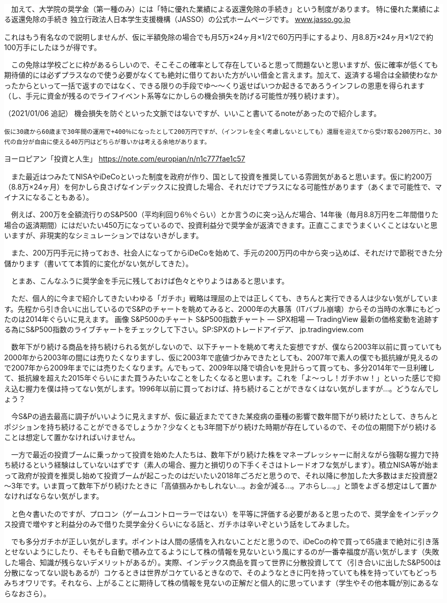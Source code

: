 　加えて、大学院の奨学金（第一種のみ）には「特に優れた業績による返還免除の手続き」という制度があります。
特に優れた業績による返還免除の手続き
独立行政法人日本学生支援機構（JASSO）の公式ホームページです。
www.jasso.go.jp

これはもう有名なので説明しませんが、仮に半額免除の場合でも月5万×24ヶ月×1/2で60万円手にするより、月8.8万×24ヶ月×1/2で約100万手にしたほうが得です。

　この免除は学校ごとに枠があるらしいので、そこそこの確率として存在していると思って問題ないと思いますが、仮に確率が低くても期待値的には必ずプラスなので使う必要がなくても絶対に借りておいた方がいい借金と言えます。加えて、返済する場合は全額使わなかったからといって一括で返すのではなく、できる限りの手段でゆ～～くり返せばいつか起きるであろうインフレの恩恵を得られます（し、手元に資金が残るのでライフイベント系等なにかしらの機会損失を防げる可能性が残り続けます）。

 （2021/01/06 追記）
機会損失を防ぐといった文脈ではないですが、いいこと書いてるnoteがあったので紹介します。

    仮に30歳から60歳まで30年間の運用で+400％になったとして200万円ですが、（インフレを全く考慮しないとしても）還暦を迎えてから受け取る200万円と、30代の自分が自由に使える40万円はどちらが尊いかは考える余地があります。

ヨーロピアン「投資と人生」
https://note.com/europian/n/n1c777fae1c57

　また最近はつみたてNISAやiDeCoといった制度を政府が作り、国として投資を推奨している雰囲気があると思います。仮に約200万（8.8万×24ヶ月）を何かしら良さげなインデックスに投資した場合、それだけでプラスになる可能性があります（あくまで可能性で、マイナスになることもある）。

　例えば、200万を全額流行りのS&P500（平均利回り6％ぐらい）とか言うのに突っ込んだ場合、14年後（毎月8.8万円を二年間借りた場合の返済期間）にはだいたい450万になっているので、投資利益分で奨学金が返済できます。正直ここまでうまくいくことはないと思いますが、非現実的なシミュレーションではないきがします。

　また、200万円手元に持っておき、社会人になってからiDeCoを始めて、手元の200万円の中から突っ込めば、それだけで節税できた分儲かります（書いてて本質的に変化がない気がしてきた）。

　とまあ、こんなふうに奨学金を手元に残しておけば色々とやりようはあると思います。

　ただ、個人的に今まで紹介してきたいわゆる「ガチホ」戦略は理屈の上では正しくても、きちんと実行できる人は少ない気がしています。先程から引き合いに出しているのでS&Pのチャートを眺めてみると、2000年の大暴落（ITバブル崩壊）からその当時の水準にもどったのは2014年ぐらいに見えます。
画像
S&P500のチャート
S&P500指数チャート — SPX相場 — TradingView
最新の価格変動を追跡する為にS&P500指数のライブチャートをチェックして下さい。SP:SPXのトレードアイデア、
jp.tradingview.com

　数年下がり続ける商品を持ち続けられる気がしないので、以下チャートを眺めて考えた妄想ですが、僕なら2003年以前に買っていても2000年から2003年の間には売りたくなりますし、仮に2003年で底値づかみできたとしても、2007年で素人の僕でも抵抗線が見えるので2007年から2009年までには売りたくなります。んでもって、2009年以降で頃合いを見計らって買っても、多分2014年で一旦利確して、抵抗線を超えた2015年ぐらいにまた買うみたいなことをしたくなると思います。これを「よ～っし！ガチホｗ！」といった感じで抑え込む握力を僕は持ってない気がします。1996年以前に買っておけば、持ち続けることができなくはない気がしますが…。どうなんでしょう？

 　今S&Pの過去最高に調子がいいように見えますが、仮に最近またでてきた某疫病の亜種の影響で数年間下がり続けたとして、きちんとポジションを持ち続けることができるでしょうか？少なくとも3年間下がり続けた時期が存在しているので、その位の期間下がり続けることは想定して置かなければいけません。

　一方で最近の投資ブームに乗っかって投資を始めた人たちは、数年下がり続けた株をマネープレッシャーに耐えながら強靭な握力で持ち続けるという経験はしていないはずです（素人の場合、握力と損切りの下手くそさはトレードオフな気がします）。積立NISA等が始まって政府が投資を推奨し始めて投資ブームが起こったのはだいたい2018年ごろだと思うので、それ以降に参加した大多数はまだ投資歴2～3年です。いま買って数年下がり続けたときに「高値掴みかもしれない…。お金が減る…。アホらし…。」と頭をよぎる想定はして置かなければならない気がします。

　と色々書いたのですが、プロコン（ゲームコントローラーではない）を平等に評価する必要があると思ったので、奨学金をインデックス投資で増やすと利益分のみで借りた奨学金分くらいになる話と、ガチホは辛いぞという話をしてみました。

　でも多分ガチホが正しい気がします。ポイントは人間の感情を入れないことだと思うので、iDeCoの枠で買って65歳まで絶対に引き落とせないようにしたり、そもそも自動で積み立てるようにして株の情報を見ないという風にするのが一番幸福度が高い気がします（失敗した場合、知識が残らないデメリットがあるが）。実際、インデックス商品を買って世界に分散投資してて（引き合いに出したS&P500は分散になってない説もあるが）コケるときは世界がコケているときなので、そのようなときに円を持っていても株を持っていてもどっちみちオワリです。それなら、上がることに期待して株の情報を見ないの正解だと個人的に思っています（学生やその他本職が別にあるならなおさら）。

